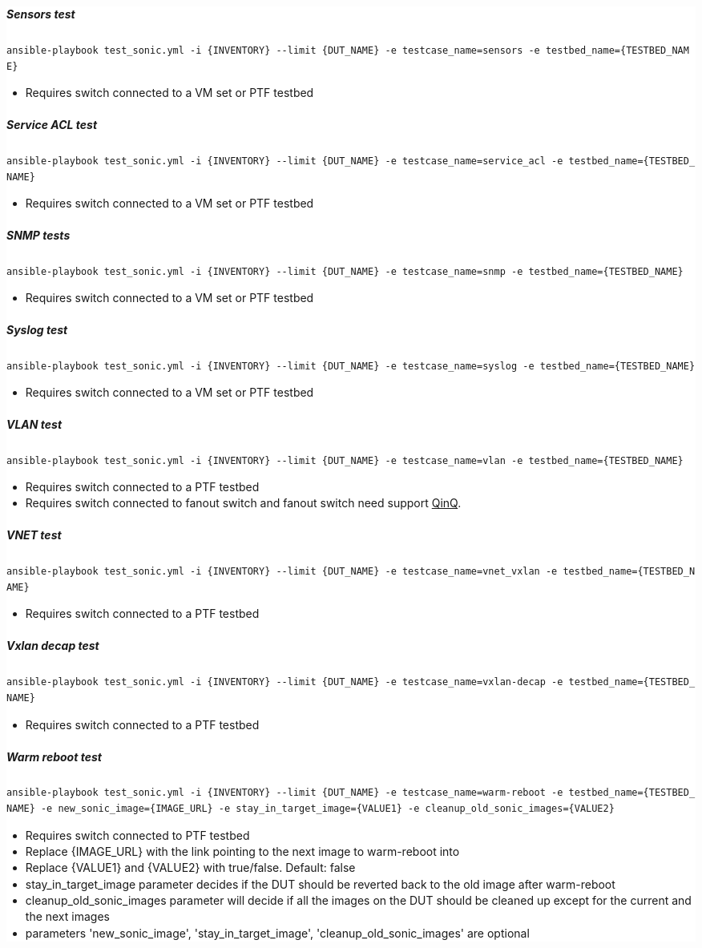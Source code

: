 ##### Sensors test
```
ansible-playbook test_sonic.yml -i {INVENTORY} --limit {DUT_NAME} -e testcase_name=sensors -e testbed_name={TESTBED_NAME}
```
- Requires switch connected to a VM set or PTF testbed

##### Service ACL test
```
ansible-playbook test_sonic.yml -i {INVENTORY} --limit {DUT_NAME} -e testcase_name=service_acl -e testbed_name={TESTBED_NAME}
```
- Requires switch connected to a VM set or PTF testbed

##### SNMP tests
```
ansible-playbook test_sonic.yml -i {INVENTORY} --limit {DUT_NAME} -e testcase_name=snmp -e testbed_name={TESTBED_NAME}
```
- Requires switch connected to a VM set or PTF testbed

##### Syslog test
```
ansible-playbook test_sonic.yml -i {INVENTORY} --limit {DUT_NAME} -e testcase_name=syslog -e testbed_name={TESTBED_NAME}
```
- Requires switch connected to a VM set or PTF testbed

##### VLAN test
```
ansible-playbook test_sonic.yml -i {INVENTORY} --limit {DUT_NAME} -e testcase_name=vlan -e testbed_name={TESTBED_NAME}
```
- Requires switch connected to a PTF testbed
- Requires switch connected to fanout switch and fanout switch need support [QinQ](https://en.wikipedia.org/wiki/IEEE_802.1ad).

##### VNET test
```
ansible-playbook test_sonic.yml -i {INVENTORY} --limit {DUT_NAME} -e testcase_name=vnet_vxlan -e testbed_name={TESTBED_NAME}
```
- Requires switch connected to a PTF testbed

##### Vxlan decap test
```
ansible-playbook test_sonic.yml -i {INVENTORY} --limit {DUT_NAME} -e testcase_name=vxlan-decap -e testbed_name={TESTBED_NAME}
```
- Requires switch connected to a PTF testbed

##### Warm reboot test
```
ansible-playbook test_sonic.yml -i {INVENTORY} --limit {DUT_NAME} -e testcase_name=warm-reboot -e testbed_name={TESTBED_NAME} -e new_sonic_image={IMAGE_URL} -e stay_in_target_image={VALUE1} -e cleanup_old_sonic_images={VALUE2}
```
- Requires switch connected to PTF testbed
- Replace {IMAGE_URL} with the link pointing to the next image to warm-reboot into
- Replace {VALUE1} and {VALUE2} with true/false. Default: false
- stay_in_target_image parameter decides if the DUT should be reverted back to the old image after warm-reboot
- cleanup_old_sonic_images parameter will decide if all the images on the DUT should be cleaned up except for the current and the next images
- parameters 'new_sonic_image', 'stay_in_target_image', 'cleanup_old_sonic_images' are optional
